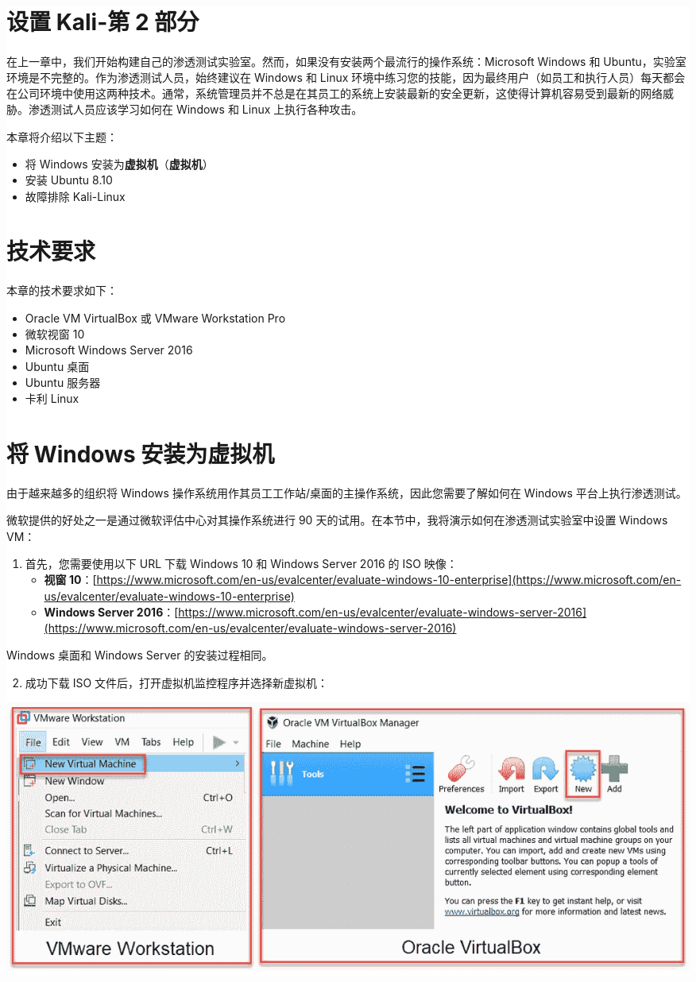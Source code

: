 # 设置 Kali-第 2 部分

在上一章中，我们开始构建自己的渗透测试实验室。然而，如果没有安装两个最流行的操作系统：Microsoft Windows 和 Ubuntu，实验室环境是不完整的。作为渗透测试人员，始终建议在 Windows 和 Linux 环境中练习您的技能，因为最终用户（如员工和执行人员）每天都会在公司环境中使用这两种技术。通常，系统管理员并不总是在其员工的系统上安装最新的安全更新，这使得计算机容易受到最新的网络威胁。渗透测试人员应该学习如何在 Windows 和 Linux 上执行各种攻击。

本章将介绍以下主题：

*   将 Windows 安装为**虚拟机**（**虚拟机**）
*   安装 Ubuntu 8.10
*   故障排除 Kali-Linux

# 技术要求

本章的技术要求如下：

*   Oracle VM VirtualBox 或 VMware Workstation Pro
*   微软视窗 10
*   Microsoft Windows Server 2016
*   Ubuntu 桌面
*   Ubuntu 服务器
*   卡利 Linux

# 将 Windows 安装为虚拟机

由于越来越多的组织将 Windows 操作系统用作其员工工作站/桌面的主操作系统，因此您需要了解如何在 Windows 平台上执行渗透测试。

微软提供的好处之一是通过微软评估中心对其操作系统进行 90 天的试用。在本节中，我将演示如何在渗透测试实验室中设置 Windows VM：

1.  首先，您需要使用以下 URL 下载 Windows 10 和 Windows Server 2016 的 ISO 映像：
    *   **视窗 10**：[https://www.microsoft.com/en-us/evalcenter/evaluate-windows-10-enterprise](https://www.microsoft.com/en-us/evalcenter/evaluate-windows-10-enterprise)
    *   **Windows Server 2016**：[https://www.microsoft.com/en-us/evalcenter/evaluate-windows-server-2016](https://www.microsoft.com/en-us/evalcenter/evaluate-windows-server-2016)

Windows 桌面和 Windows Server 的安装过程相同。

2.  成功下载 ISO 文件后，打开虚拟机监控程序并选择新虚拟机：

![](img/66d4c81c-6fce-4b95-8167-e9a69d632304.png)
